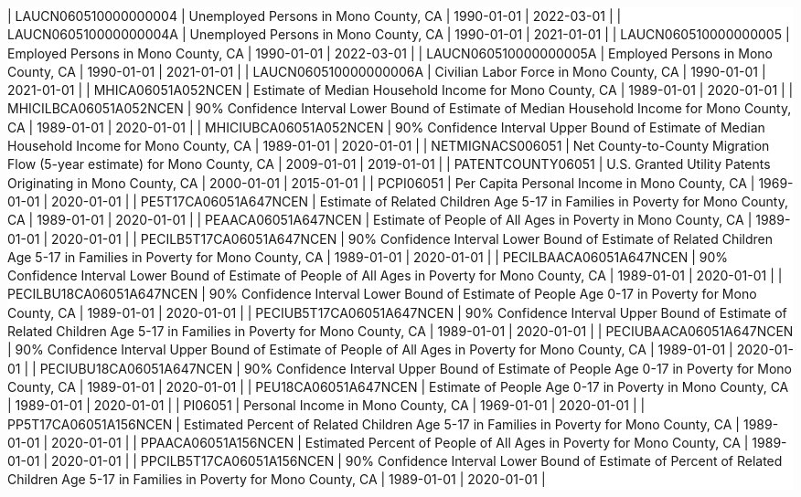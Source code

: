 | LAUCN060510000000004      | Unemployed Persons in Mono County, CA                                                                                                                                    | 1990-01-01          | 2022-03-01        |
| LAUCN060510000000004A     | Unemployed Persons in Mono County, CA                                                                                                                                    | 1990-01-01          | 2021-01-01        |
| LAUCN060510000000005      | Employed Persons in Mono County, CA                                                                                                                                      | 1990-01-01          | 2022-03-01        |
| LAUCN060510000000005A     | Employed Persons in Mono County, CA                                                                                                                                      | 1990-01-01          | 2021-01-01        |
| LAUCN060510000000006A     | Civilian Labor Force in Mono County, CA                                                                                                                                  | 1990-01-01          | 2021-01-01        |
| MHICA06051A052NCEN        | Estimate of Median Household Income for Mono County, CA                                                                                                                  | 1989-01-01          | 2020-01-01        |
| MHICILBCA06051A052NCEN    | 90% Confidence Interval Lower Bound of Estimate of Median Household Income for Mono County, CA                                                                           | 1989-01-01          | 2020-01-01        |
| MHICIUBCA06051A052NCEN    | 90% Confidence Interval Upper Bound of Estimate of Median Household Income for Mono County, CA                                                                           | 1989-01-01          | 2020-01-01        |
| NETMIGNACS006051          | Net County-to-County Migration Flow (5-year estimate) for Mono County, CA                                                                                                | 2009-01-01          | 2019-01-01        |
| PATENTCOUNTY06051         | U.S. Granted Utility Patents Originating in Mono County, CA                                                                                                              | 2000-01-01          | 2015-01-01        |
| PCPI06051                 | Per Capita Personal Income in Mono County, CA                                                                                                                            | 1969-01-01          | 2020-01-01        |
| PE5T17CA06051A647NCEN     | Estimate of Related Children Age 5-17 in Families in Poverty for Mono County, CA                                                                                         | 1989-01-01          | 2020-01-01        |
| PEAACA06051A647NCEN       | Estimate of People of All Ages in Poverty in Mono County, CA                                                                                                             | 1989-01-01          | 2020-01-01        |
| PECILB5T17CA06051A647NCEN | 90% Confidence Interval Lower Bound of Estimate of Related Children Age 5-17 in Families in Poverty for Mono County, CA                                                  | 1989-01-01          | 2020-01-01        |
| PECILBAACA06051A647NCEN   | 90% Confidence Interval Lower Bound of Estimate of People of All Ages in Poverty for Mono County, CA                                                                     | 1989-01-01          | 2020-01-01        |
| PECILBU18CA06051A647NCEN  | 90% Confidence Interval Lower Bound of Estimate of People Age 0-17 in Poverty for Mono County, CA                                                                        | 1989-01-01          | 2020-01-01        |
| PECIUB5T17CA06051A647NCEN | 90% Confidence Interval Upper Bound of Estimate of Related Children Age 5-17 in Families in Poverty for Mono County, CA                                                  | 1989-01-01          | 2020-01-01        |
| PECIUBAACA06051A647NCEN   | 90% Confidence Interval Upper Bound of Estimate of People of All Ages in Poverty for Mono County, CA                                                                     | 1989-01-01          | 2020-01-01        |
| PECIUBU18CA06051A647NCEN  | 90% Confidence Interval Upper Bound of Estimate of People Age 0-17 in Poverty for Mono County, CA                                                                        | 1989-01-01          | 2020-01-01        |
| PEU18CA06051A647NCEN      | Estimate of People Age 0-17 in Poverty in Mono County, CA                                                                                                                | 1989-01-01          | 2020-01-01        |
| PI06051                   | Personal Income in Mono County, CA                                                                                                                                       | 1969-01-01          | 2020-01-01        |
| PP5T17CA06051A156NCEN     | Estimated Percent of Related Children Age 5-17 in Families in Poverty for Mono County, CA                                                                                | 1989-01-01          | 2020-01-01        |
| PPAACA06051A156NCEN       | Estimated Percent of People of All Ages in Poverty for Mono County, CA                                                                                                   | 1989-01-01          | 2020-01-01        |
| PPCILB5T17CA06051A156NCEN | 90% Confidence Interval Lower Bound of Estimate of Percent of Related Children Age 5-17 in Families in Poverty for Mono County, CA                                       | 1989-01-01          | 2020-01-01        |
